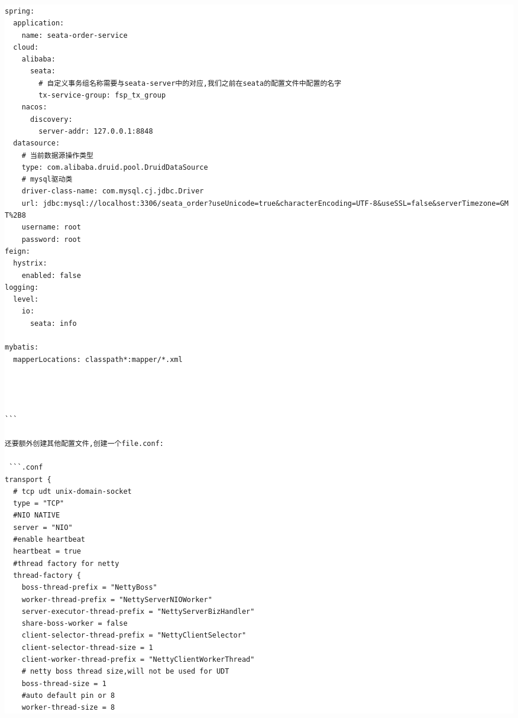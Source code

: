     spring:
      application:
        name: seata-order-service
      cloud:
        alibaba:
          seata:
            # 自定义事务组名称需要与seata-server中的对应,我们之前在seata的配置文件中配置的名字
            tx-service-group: fsp_tx_group
        nacos:
          discovery:
            server-addr: 127.0.0.1:8848
      datasource:
        # 当前数据源操作类型
        type: com.alibaba.druid.pool.DruidDataSource
        # mysql驱动类
        driver-class-name: com.mysql.cj.jdbc.Driver
        url: jdbc:mysql://localhost:3306/seata_order?useUnicode=true&characterEncoding=UTF-8&useSSL=false&serverTimezone=GMT%2B8
        username: root
        password: root
    feign:
      hystrix:
        enabled: false
    logging:
      level:
        io:
          seata: info
    
    mybatis:
      mapperLocations: classpath*:mapper/*.xml
    
     
     
    
    ```

    还要额外创建其他配置文件,创建一个file.conf:

     ```.conf
    transport {
      # tcp udt unix-domain-socket
      type = "TCP"
      #NIO NATIVE
      server = "NIO"
      #enable heartbeat
      heartbeat = true
      #thread factory for netty
      thread-factory {
        boss-thread-prefix = "NettyBoss"
        worker-thread-prefix = "NettyServerNIOWorker"
        server-executor-thread-prefix = "NettyServerBizHandler"
        share-boss-worker = false
        client-selector-thread-prefix = "NettyClientSelector"
        client-selector-thread-size = 1
        client-worker-thread-prefix = "NettyClientWorkerThread"
        # netty boss thread size,will not be used for UDT
        boss-thread-size = 1
        #auto default pin or 8
        worker-thread-size = 8